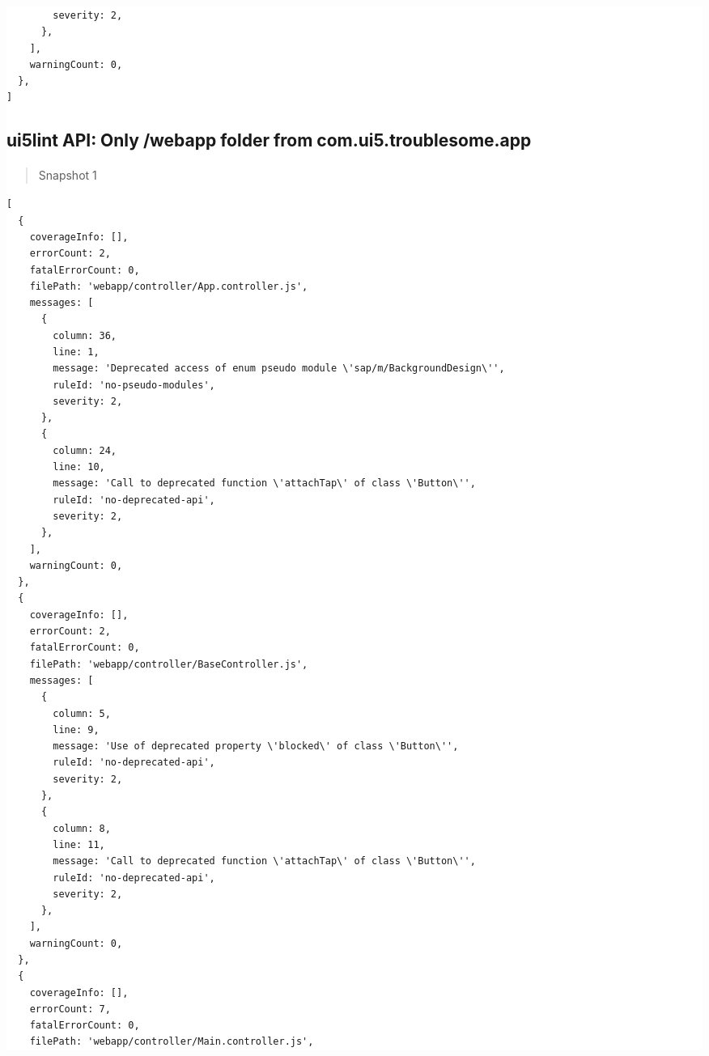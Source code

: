             severity: 2,
          },
        ],
        warningCount: 0,
      },
    ]

## ui5lint API: Only /webapp folder from com.ui5.troublesome.app

> Snapshot 1

    [
      {
        coverageInfo: [],
        errorCount: 2,
        fatalErrorCount: 0,
        filePath: 'webapp/controller/App.controller.js',
        messages: [
          {
            column: 36,
            line: 1,
            message: 'Deprecated access of enum pseudo module \'sap/m/BackgroundDesign\'',
            ruleId: 'no-pseudo-modules',
            severity: 2,
          },
          {
            column: 24,
            line: 10,
            message: 'Call to deprecated function \'attachTap\' of class \'Button\'',
            ruleId: 'no-deprecated-api',
            severity: 2,
          },
        ],
        warningCount: 0,
      },
      {
        coverageInfo: [],
        errorCount: 2,
        fatalErrorCount: 0,
        filePath: 'webapp/controller/BaseController.js',
        messages: [
          {
            column: 5,
            line: 9,
            message: 'Use of deprecated property \'blocked\' of class \'Button\'',
            ruleId: 'no-deprecated-api',
            severity: 2,
          },
          {
            column: 8,
            line: 11,
            message: 'Call to deprecated function \'attachTap\' of class \'Button\'',
            ruleId: 'no-deprecated-api',
            severity: 2,
          },
        ],
        warningCount: 0,
      },
      {
        coverageInfo: [],
        errorCount: 7,
        fatalErrorCount: 0,
        filePath: 'webapp/controller/Main.controller.js',